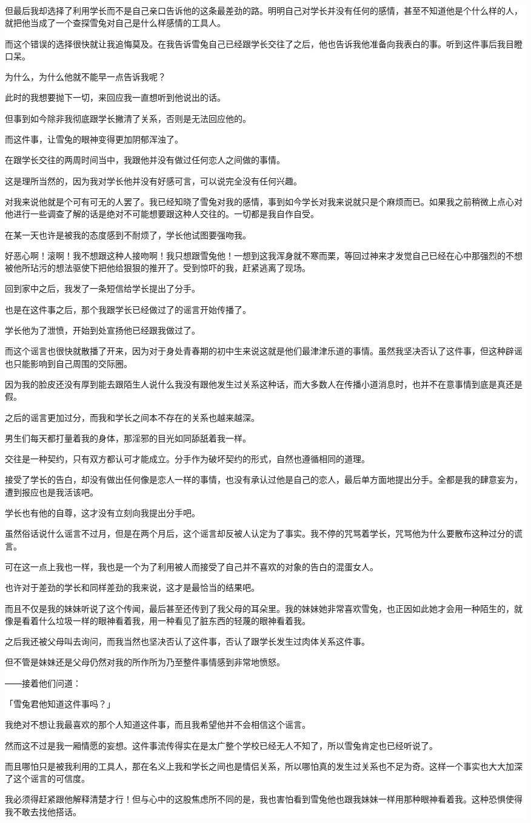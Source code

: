 但最后我却选择了利用学长而不是自己亲口告诉他的这条最差劲的路。明明自己对学长并没有任何的感情，甚至不知道他是个什么样的人，就把他当成了一个查探雪兔对自己是什么样感情的工具人。

而这个错误的选择很快就让我追悔莫及。在我告诉雪兔自己已经跟学长交往了之后，他也告诉我他准备向我表白的事。听到这件事后我目瞪口呆。

为什么，为什么他就不能早一点告诉我呢？

此时的我想要抛下一切，来回应我一直想听到他说出的话。

但事到如今除非我彻底跟学长撇清了关系，否则是无法回应他的。

而这件事，让雪兔的眼神变得更加阴郁浑浊了。

在跟学长交往的两周时间当中，我跟他并没有做过任何恋人之间做的事情。

这是理所当然的，因为我对学长他并没有好感可言，可以说完全没有任何兴趣。

对我来说他就是个可有可无的人罢了。我已经知晓了雪兔对我的感情，事到如今学长对我来说就只是个麻烦而已。如果我之前稍微上点心对他进行一些调查了解的话是绝对不可能想要跟这种人交往的。一切都是我自作自受。

在某一天也许是被我的态度感到不耐烦了，学长他试图要强吻我。

好恶心啊！滚啊！我不想跟这种人接吻啊！我只想跟雪兔他！一想到这我浑身就不寒而栗，等回过神来才发觉自己已经在心中那强烈的不想被他所玷污的想法驱使下把他给狠狠的推开了。受到惊吓的我，赶紧逃离了现场。

回到家中之后，我发了一条短信给学长提出了分手。

也是在这件事之后，那个我跟学长已经做过了的谣言开始传播了。

学长他为了泄愤，开始到处宣扬他已经跟我做过了。

而这个谣言也很快就散播了开来，因为对于身处青春期的初中生来说这就是他们最津津乐道的事情。虽然我坚决否认了这件事，但这种辟谣也只能影响到自己周围的交际圈。

因为我的脸皮还没有厚到能去跟陌生人说什么我没有跟他发生过关系这种话，而大多数人在传播小道消息时，也并不在意事情到底是真还是假。

之后的谣言更加过分，而我和学长之间本不存在的关系也越来越深。

男生们每天都打量着我的身体，那淫邪的目光如同舔舐着我一样。

交往是一种契约，只有双方都认可才能成立。分手作为破坏契约的形式，自然也遵循相同的道理。

接受了学长的告白，却没有做出任何像是恋人一样的事情，也没有承认过他是自己的恋人，最后单方面地提出分手。全都是我的肆意妄为，遭到报应也是我活该吧。

学长也有他的自尊，这才没有立刻向我提出分手吧。

虽然俗话说什么谣言不过月，但是在两个月后，这个谣言却反被人认定为了事实。我不停的咒骂着学长，咒骂他为什么要散布这种过分的谎言。

可在这一点上我也一样，我也是一个为了利用被人而接受了自己并不喜欢的对象的告白的混蛋女人。

也许对于差劲的学长和同样差劲的我来说，这才是最恰当的结果吧。

而且不仅是我的妹妹听说了这个传闻，最后甚至还传到了我父母的耳朵里。我的妹妹她非常喜欢雪兔，也正因如此她才会用一种陌生的，就像是看着什么垃圾一样的眼神看着我，用一种看见了脏东西的轻蔑的眼神看着我。

之后我还被父母叫去询问，而我当然也坚决否认了这件事，否认了跟学长发生过肉体关系这件事。

但不管是妹妹还是父母仍然对我的所作所为乃至整件事情感到非常地愤怒。

——接着他们问道：

「雪兔君他知道这件事吗？」

我绝对不想让我最喜欢的那个人知道这件事，而且我希望他并不会相信这个谣言。

然而这不过是我一厢情愿的妄想。这件事流传得实在是太广整个学校已经无人不知了，所以雪兔肯定也已经听说了。

而且哪怕只是被我利用的工具人，那在名义上我和学长之间也是情侣关系，所以哪怕真的发生过关系也不足为奇。这样一个事实也大大加深了这个谣言的可信度。

我必须得赶紧跟他解释清楚才行！但与心中的这股焦虑所不同的是，我也害怕看到雪兔他也跟我妹妹一样用那种眼神看着我。这种恐惧使得我不敢去找他搭话。
